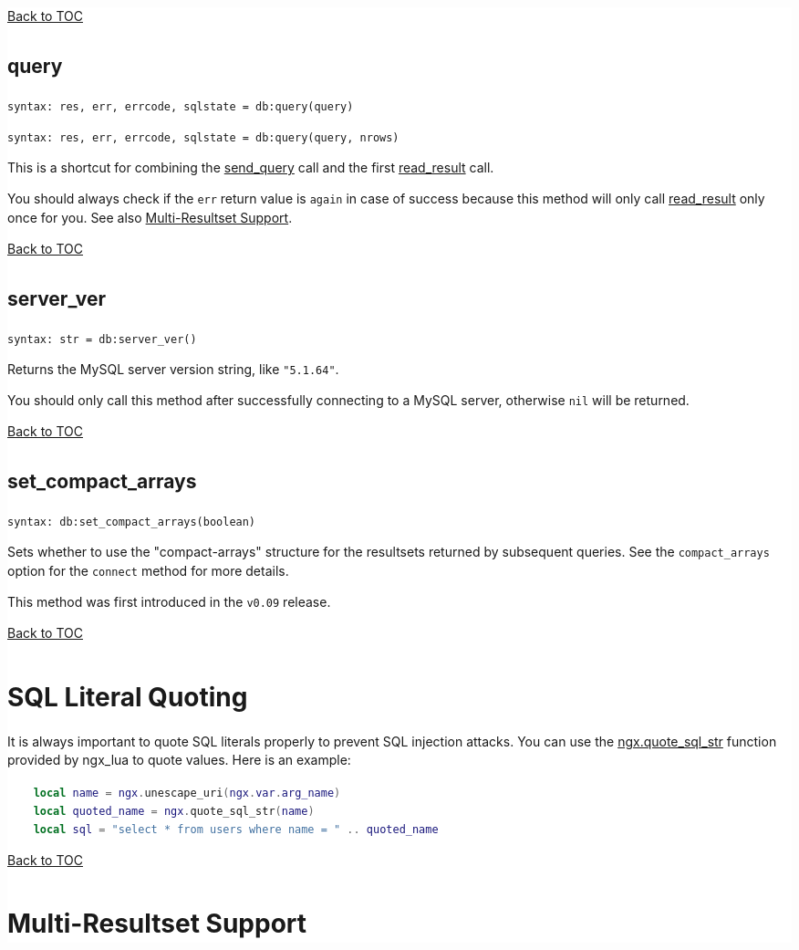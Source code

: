 [Back to TOC](#table-of-contents)

query
-----
`syntax: res, err, errcode, sqlstate = db:query(query)`

`syntax: res, err, errcode, sqlstate = db:query(query, nrows)`

This is a shortcut for combining the [send_query](#send_query) call and the first [read_result](#read_result) call.

You should always check if the `err` return value  is `again` in case of success because this method will only call [read_result](#read_result) only once for you. See also [Multi-Resultset Support](#multi-resultset-support).

[Back to TOC](#table-of-contents)

server_ver
----------
`syntax: str = db:server_ver()`

Returns the MySQL server version string, like `"5.1.64"`.

You should only call this method after successfully connecting to a MySQL server, otherwise `nil` will be returned.

[Back to TOC](#table-of-contents)

set_compact_arrays
------------------
`syntax: db:set_compact_arrays(boolean)`

Sets whether to use the "compact-arrays" structure for the resultsets returned by subsequent queries. See the `compact_arrays` option for the `connect` method for more details.

This method was first introduced in the `v0.09` release.

[Back to TOC](#table-of-contents)

SQL Literal Quoting
===================

It is always important to quote SQL literals properly to prevent SQL injection attacks. You can use the
[ngx.quote_sql_str](http://wiki.nginx.org/HttpLuaModule#ngx.quote_sql_str) function provided by ngx_lua to quote values.
Here is an example:

```lua
    local name = ngx.unescape_uri(ngx.var.arg_name)
    local quoted_name = ngx.quote_sql_str(name)
    local sql = "select * from users where name = " .. quoted_name
```

[Back to TOC](#table-of-contents)

Multi-Resultset Support
=======================
